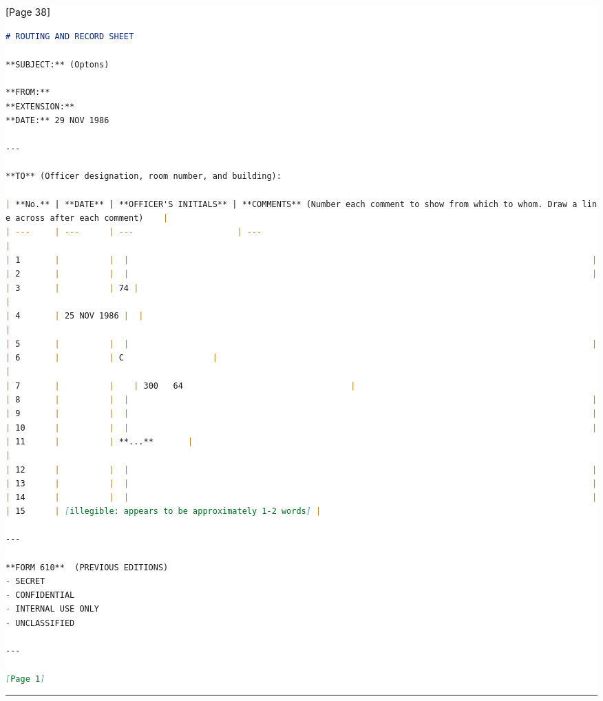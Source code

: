 
[Page 38]

```markdown
# ROUTING AND RECORD SHEET

**SUBJECT:** (Optons)

**FROM:**  
**EXTENSION:**  
**DATE:** 29 NOV 1986  

---

**TO** (Officer designation, room number, and building):  

| **No.** | **DATE** | **OFFICER'S INITIALS** | **COMMENTS** (Number each comment to show from which to whom. Draw a line across after each comment)    |
| ---     | ---      | ---                     | ---                                                                                       |
| 1       |          |  |                                                                                              |
| 2       |          |  |                                                                                              |
| 3       |          | 74 |                                                                                              |
| 4       | 25 NOV 1986 |  |                                                                                              |
| 5       |          |  |                                                                                              |
| 6       |          | C                  |                                                                                              |
| 7       |          |    | 300   64                                  |
| 8       |          |  |                                                                                              |
| 9       |          |  |                                                                                              |
| 10      |          |  |                                                                                              |
| 11      |          | **...**       |                                                                                              |
| 12      |          |  |                                                                                              |
| 13      |          |  |                                                                                              |
| 14      |          |  |                                                                                              |
| 15      | [illegible: appears to be approximately 1-2 words] |

---

**FORM 610**  (PREVIOUS EDITIONS)  
- SECRET  
- CONFIDENTIAL  
- INTERNAL USE ONLY  
- UNCLASSIFIED  

---

[Page 1]
```

---